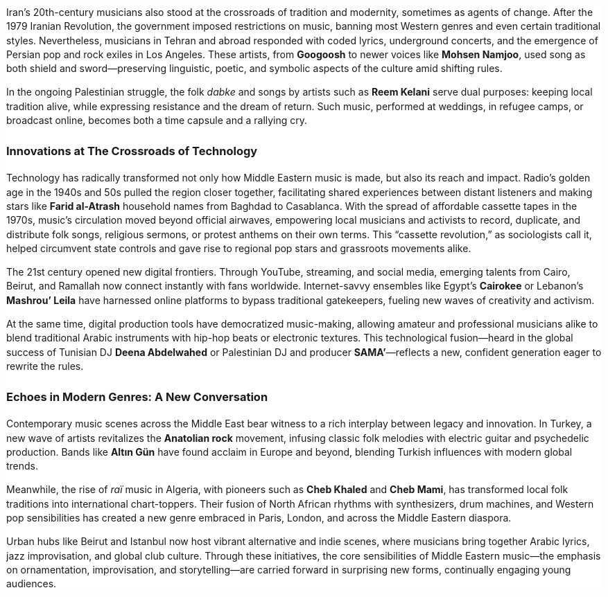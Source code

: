 Iran’s 20th-century musicians also stood at the crossroads of tradition and modernity, sometimes as
agents of change. After the 1979 Iranian Revolution, the government imposed restrictions on music,
banning most Western genres and even certain traditional styles. Nevertheless, musicians in Tehran
and abroad responded with coded lyrics, underground concerts, and the emergence of Persian pop and
rock exiles in Los Angeles. These artists, from **Googoosh** to newer voices like **Mohsen Namjoo**,
used song as both shield and sword—preserving linguistic, poetic, and symbolic aspects of the
culture amid shifting rules.

In the ongoing Palestinian struggle, the folk _dabke_ and songs by artists such as **Reem Kelani**
serve dual purposes: keeping local tradition alive, while expressing resistance and the dream of
return. Such music, performed at weddings, in refugee camps, or broadcast online, becomes both a
time capsule and a rallying cry.

### Innovations at The Crossroads of Technology

Technology has radically transformed not only how Middle Eastern music is made, but also its reach
and impact. Radio’s golden age in the 1940s and 50s pulled the region closer together, facilitating
shared experiences between distant listeners and making stars like **Farid al-Atrash** household
names from Baghdad to Casablanca. With the spread of affordable cassette tapes in the 1970s, music’s
circulation moved beyond official airwaves, empowering local musicians and activists to record,
duplicate, and distribute folk songs, religious sermons, or protest anthems on their own terms. This
“cassette revolution,” as sociologists call it, helped circumvent state controls and gave rise to
regional pop stars and grassroots movements alike.

The 21st century opened new digital frontiers. Through YouTube, streaming, and social media,
emerging talents from Cairo, Beirut, and Ramallah now connect instantly with fans worldwide.
Internet-savvy ensembles like Egypt’s **Cairokee** or Lebanon’s **Mashrou’ Leila** have harnessed
online platforms to bypass traditional gatekeepers, fueling new waves of creativity and activism.

At the same time, digital production tools have democratized music-making, allowing amateur and
professional musicians alike to blend traditional Arabic instruments with hip-hop beats or
electronic textures. This technological fusion—heard in the global success of Tunisian DJ **Deena
Abdelwahed** or Palestinian DJ and producer **SAMA’**—reflects a new, confident generation eager to
rewrite the rules.

### Echoes in Modern Genres: A New Conversation

Contemporary music scenes across the Middle East bear witness to a rich interplay between legacy and
innovation. In Turkey, a new wave of artists revitalizes the **Anatolian rock** movement, infusing
classic folk melodies with electric guitar and psychedelic production. Bands like **Altın Gün** have
found acclaim in Europe and beyond, blending Turkish influences with modern global trends.

Meanwhile, the rise of _raï_ music in Algeria, with pioneers such as **Cheb Khaled** and **Cheb
Mami**, has transformed local folk traditions into international chart-toppers. Their fusion of
North African rhythms with synthesizers, drum machines, and Western pop sensibilities has created a
new genre embraced in Paris, London, and across the Middle Eastern diaspora.

Urban hubs like Beirut and Istanbul now host vibrant alternative and indie scenes, where musicians
bring together Arabic lyrics, jazz improvisation, and global club culture. Through these
initiatives, the core sensibilities of Middle Eastern music—the emphasis on ornamentation,
improvisation, and storytelling—are carried forward in surprising new forms, continually engaging
young audiences.
